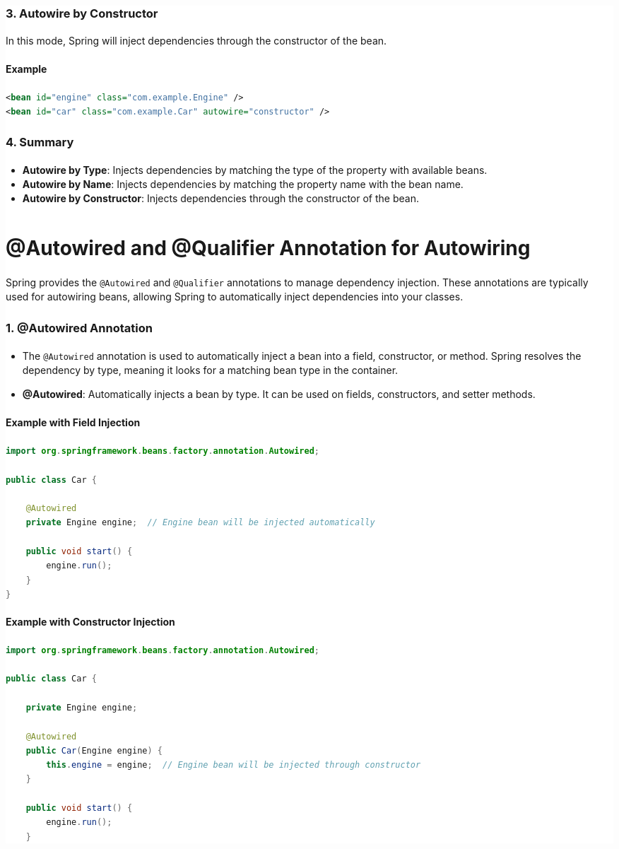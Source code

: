 ### 3. Autowire by Constructor

In this mode, Spring will inject dependencies through the constructor of the bean.

#### Example

```xml
<bean id="engine" class="com.example.Engine" />
<bean id="car" class="com.example.Car" autowire="constructor" />
```

### 4. Summary

-   **Autowire by Type**: Injects dependencies by matching the type of the property with available beans.
-   **Autowire by Name**: Injects dependencies by matching the property name with the bean name.
-   **Autowire by Constructor**: Injects dependencies through the constructor of the bean.

# @Autowired and @Qualifier Annotation for Autowiring

Spring provides the `@Autowired` and `@Qualifier` annotations to manage dependency injection. These annotations are typically used for autowiring beans, allowing Spring to automatically inject dependencies into your classes.

### 1. @Autowired Annotation

-   The `@Autowired` annotation is used to automatically inject a bean into a field, constructor, or method. Spring resolves the dependency by type, meaning it looks for a matching bean type in the container.

-   **@Autowired**: Automatically injects a bean by type. It can be used on fields, constructors, and setter methods.

#### Example with Field Injection

```java
import org.springframework.beans.factory.annotation.Autowired;

public class Car {

    @Autowired
    private Engine engine;  // Engine bean will be injected automatically

    public void start() {
        engine.run();
    }
}
```

#### Example with Constructor Injection

```java
import org.springframework.beans.factory.annotation.Autowired;

public class Car {

    private Engine engine;

    @Autowired
    public Car(Engine engine) {
        this.engine = engine;  // Engine bean will be injected through constructor
    }

    public void start() {
        engine.run();
    }
```